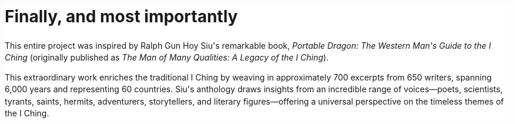 # Finally, and most importantly

This entire project was inspired by Ralph Gun Hoy Siu's remarkable book, *Portable Dragon: The Western Man's Guide to the I Ching* (originally published as *The Man of Many Qualities: A Legacy of the I Ching*).

This extraordinary work enriches the traditional I Ching by weaving in approximately 700 excerpts from 650 writers, spanning 6,000 years and representing 60 countries. Siu's anthology draws insights from an incredible range of voices—poets, scientists, tyrants, saints, hermits, adventurers, storytellers, and literary figures—offering a universal perspective on the timeless themes of the I Ching.

